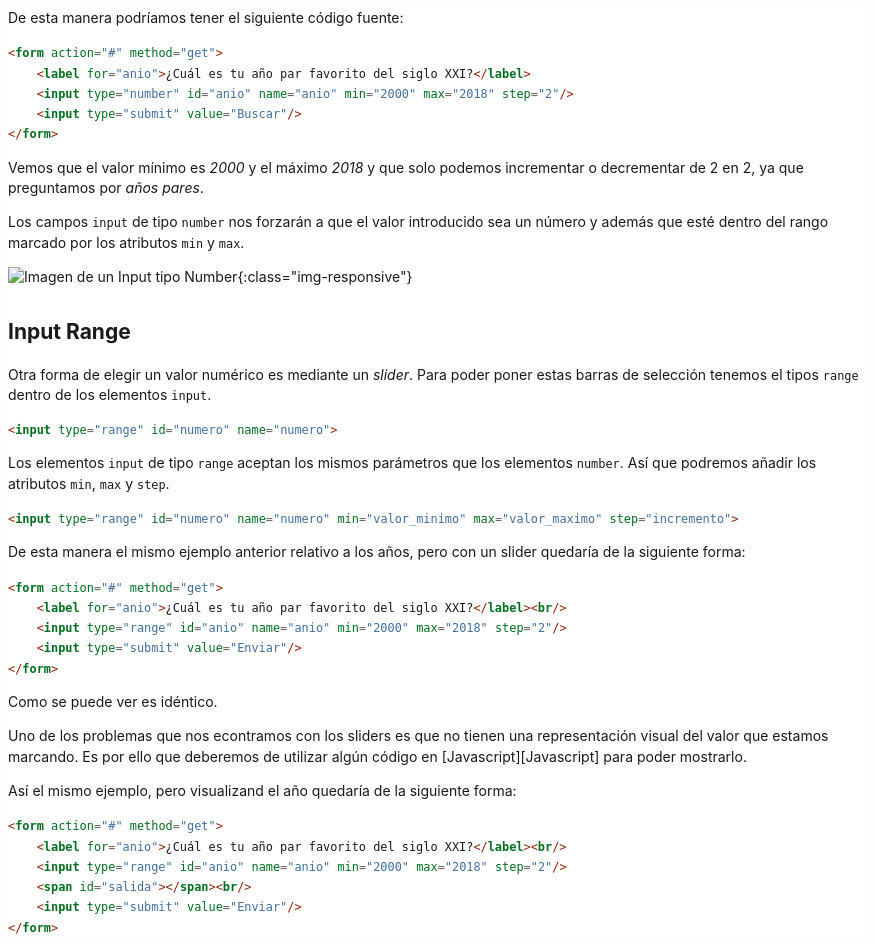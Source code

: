 De esta manera podríamos tener el siguiente código fuente:

~~~html
<form action="#" method="get">
	<label for="anio">¿Cuál es tu año par favorito del siglo XXI?</label>
	<input type="number" id="anio" name="anio" min="2000" max="2018" step="2"/>
	<input type="submit" value="Buscar"/>
</form>
~~~

Vemos que el valor mínimo es *2000* y el máximo *2018* y que solo podemos incrementar o decrementar de 2 en 2, ya que preguntamos por *años pares*.

Los campos `input` de tipo `number` nos forzarán a que el valor introducido sea un número y además que esté dentro del rango marcado por los atributos `min` y `max`.

![Imagen de un Input tipo Number][ImagenInputNumber]{:class="img-responsive"}

## Input Range
Otra forma de elegir un valor numérico es mediante un *slider*. Para poder poner estas barras de selección tenemos el tipos `range` dentro de los elementos `input`.

~~~html
<input type="range" id="numero" name="numero">
~~~

Los elementos `input` de tipo `range` aceptan los mismos parámetros que los elementos `number`. Así que podremos añadir los atributos `min`, `max` y `step`.

~~~html
<input type="range" id="numero" name="numero" min="valor_minimo" max="valor_maximo" step="incremento">
~~~

De esta manera el mismo ejemplo anterior relativo a los años, pero con un slider quedaría de la siguiente forma:

~~~html
<form action="#" method="get">
	<label for="anio">¿Cuál es tu año par favorito del siglo XXI?</label><br/>
	<input type="range" id="anio" name="anio" min="2000" max="2018" step="2"/>
	<input type="submit" value="Enviar"/>
</form>
~~~

Como se puede ver es idéntico.

Uno de los problemas que nos econtramos con los sliders es que no tienen una representación visual del valor que estamos marcando. Es por ello que deberemos de utilizar algún código en [Javascript][Javascript] para poder mostrarlo.

Así el mismo ejemplo, pero visualizand el año quedaría de la siguiente forma:

~~~html
<form action="#" method="get">
	<label for="anio">¿Cuál es tu año par favorito del siglo XXI?</label><br/>
	<input type="range" id="anio" name="anio" min="2000" max="2018" step="2"/>
	<span id="salida"></span><br/>
	<input type="submit" value="Enviar"/>
</form>
~~~


[HTML]: http://www.manualweb.net/html/
[HTML5]: http://www.manualweb.net/html5/
[HTML5]: http://www.manualweb.net/javascript/
[JavascriptValidaEmail]: http://lineadecodigo.com/javascript/validar-el-email-con-javascript/
[ImagenInputEmail]: {{site.baseurl}}/html5/img/input-email.png
[ImagenInputColor]: {{site.baseurl}}/html5/img/input-color.png
[ImagenInputURL]: {{site.baseurl}}/html5/img/input-url.png
[ImagenInputNumber]: {{site.baseurl}}/html5/img/input-number.png
[ImagenInputDatetime]: {{site.baseurl}}/html5/img/input-datetime.png
[ImagenInputMonth]: {{site.baseurl}}/html5/img/input-month.png
[ImagenInputTime]: {{site.baseurl}}/html5/img/input-time.png
[ImagenInputWeek]: {{site.baseurl}}/html5/img/input-week.png